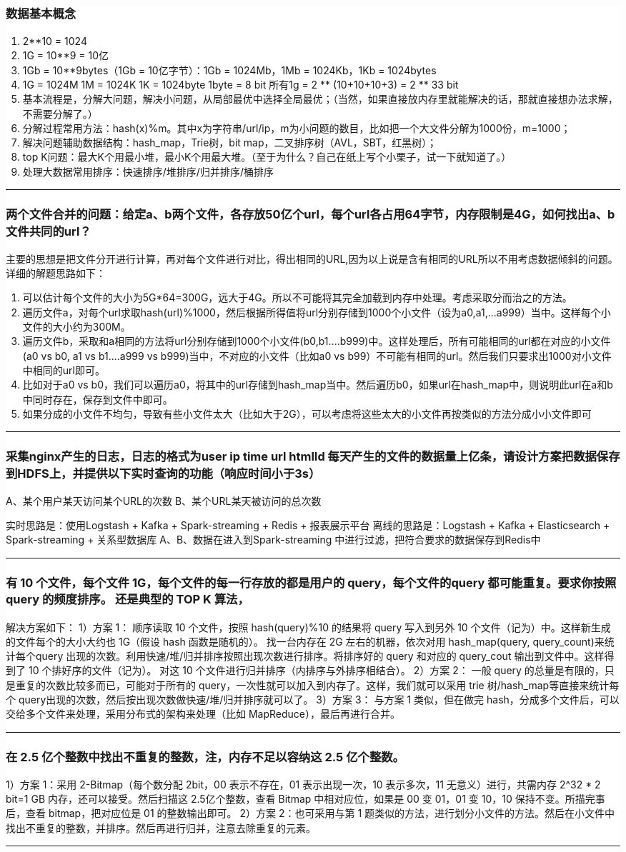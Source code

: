 ### 数据基本概念
1. 2**10 = 1024
2. 1G = 10**9 = 10亿
3. 1Gb = 10**9bytes（1Gb = 10亿字节）：1Gb = 1024Mb，1Mb = 1024Kb，1Kb = 1024bytes 
4. 1G = 1024M 1M = 1024K 1K = 1024byte 1byte = 8 bit 所有1g = 2 ** (10+10+10+3) = 2 ** 33 bit
5. 基本流程是，分解大问题，解决小问题，从局部最优中选择全局最优；（当然，如果直接放内存里就能解决的话，那就直接想办法求解，不需要分解了。）
6. 分解过程常用方法：hash(x)%m。其中x为字符串/url/ip，m为小问题的数目，比如把一个大文件分解为1000份，m=1000；
7. 解决问题辅助数据结构：hash_map，Trie树，bit map，二叉排序树（AVL，SBT，红黑树）；
8. top K问题：最大K个用最小堆，最小K个用最大堆。（至于为什么？自己在纸上写个小栗子，试一下就知道了。）
9. 处理大数据常用排序：快速排序/堆排序/归并排序/桶排序

---
### 两个文件合并的问题：给定a、b两个文件，各存放50亿个url，每个url各占用64字节，内存限制是4G，如何找出a、b文件共同的url？
主要的思想是把文件分开进行计算，再对每个文件进行对比，得出相同的URL,因为以上说是含有相同的URL所以不用考虑数据倾斜的问题。详细的解题思路如下：
1. 可以估计每个文件的大小为5G*64=300G，远大于4G。所以不可能将其完全加载到内存中处理。考虑采取分而治之的方法。 
1. 遍历文件a，对每个url求取hash(url)%1000，然后根据所得值将url分别存储到1000个小文件（设为a0,a1,...a999）当中。这样每个小文件的大小约为300M。
1. 遍历文件b，采取和a相同的方法将url分别存储到1000个小文件(b0,b1....b999)中。这样处理后，所有可能相同的url都在对应的小文件(a0 vs b0, a1 vs b1....a999 vs b999)当中，不对应的小文件（比如a0 vs b99）不可能有相同的url。然后我们只要求出1000对小文件中相同的url即可。 
1. 比如对于a0 vs b0，我们可以遍历a0，将其中的url存储到hash_map当中。然后遍历b0，如果url在hash_map中，则说明此url在a和b中同时存在，保存到文件中即可。 
1. 如果分成的小文件不均匀，导致有些小文件太大（比如大于2G），可以考虑将这些太大的小文件再按类似的方法分成小小文件即可
    
---
### 采集nginx产生的日志，日志的格式为user  ip   time  url   htmlId  每天产生的文件的数据量上亿条，请设计方案把数据保存到HDFS上，并提供以下实时查询的功能（响应时间小于3s）
A、某个用户某天访问某个URL的次数
B、某个URL某天被访问的总次数 


实时思路是：使用Logstash + Kafka + Spark-streaming + Redis + 报表展示平台
离线的思路是：Logstash + Kafka + Elasticsearch +  Spark-streaming + 关系型数据库
A、B、数据在进入到Spark-streaming 中进行过滤，把符合要求的数据保存到Redis中

---
### 有 10 个文件，每个文件 1G，每个文件的每一行存放的都是用户的 query，每个文件的query 都可能重复。要求你按照 query 的频度排序。 还是典型的 TOP K 算法，
  解决方案如下： 
    1）方案 1： 
    顺序读取 10 个文件，按照 hash(query)%10 的结果将 query 写入到另外 10 个文件（记为）中。这样新生成的文件每个的大小大约也 1G（假设 hash 函数是随机的）。 找一台内存在 2G 左右的机器，依次对用 hash_map(query, query_count)来统计每个query 出现的次数。利用快速/堆/归并排序按照出现次数进行排序。将排序好的 query 和对应的 query_cout 输出到文件中。这样得到了 10 个排好序的文件（记为）。 对这 10 个文件进行归并排序（内排序与外排序相结合）。 
    2）方案 2： 
    一般 query 的总量是有限的，只是重复的次数比较多而已，可能对于所有的 query，一次性就可以加入到内存了。这样，我们就可以采用 trie 树/hash_map等直接来统计每个 query出现的次数，然后按出现次数做快速/堆/归并排序就可以了。 
    3）方案 3： 
    与方案 1 类似，但在做完 hash，分成多个文件后，可以交给多个文件来处理，采用分布式的架构来处理（比如 MapReduce），最后再进行合并。

---
### 在 2.5 亿个整数中找出不重复的整数，注，内存不足以容纳这 2.5 亿个整数。 
  1）方案 1：采用 2-Bitmap（每个数分配 2bit，00 表示不存在，01 表示出现一次，10 表示多次，11 无意义）进行，共需内存 2^32 * 2 bit=1 GB 内存，还可以接受。然后扫描这 2.5亿个整数，查看 Bitmap 中相对应位，如果是 00 变 01，01 变 10，10 保持不变。所描完事后，查看 bitmap，把对应位是 01 的整数输出即可。 
  2）方案 2：也可采用与第 1 题类似的方法，进行划分小文件的方法。然后在小文件中找出不重复的整数，并排序。然后再进行归并，注意去除重复的元素。 

---